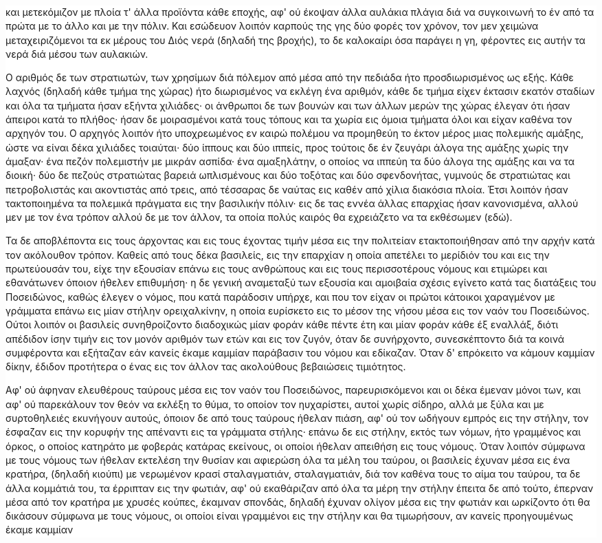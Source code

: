 και μετεκόμιζον με πλοία τ' άλλα προϊόντα κάθε εποχής, αφ' ού
έκοψαν άλλα αυλάκια πλάγια διά να συγκοινωνή το έν από τα πρώτα με
το άλλο και με την πόλιν. Και εσώδευον λοιπόν καρπούς της γης δύο
φορές τον χρόνον, τον μεν χειμώνα μεταχειριζόμενοι τα εκ μέρους του
Διός νερά (δηλαδή της βροχής), το δε καλοκαίρι όσα παράγει η γη,
φέροντες εις αυτήν τα νερά διά μέσου των αυλακιών.

Ο αριθμός δε των στρατιωτών, των χρησίμων διά πόλεμον από μέσα από
την πεδιάδα ήτο προσδιωρισμένος ως εξής. Κάθε λαχνός (δηλαδή κάθε
τμήμα της χώρας) ήτο διωρισμένος να εκλέγη ένα αριθμόν, κάθε δε
τμήμα είχεν έκτασιν εκατόν σταδίων και όλα τα τμήματα ήσαν εξήντα
χιλιάδες· οι άνθρωποι δε των βουνών και των άλλων μερών της χώρας
έλεγαν ότι ήσαν άπειροι κατά το πλήθος· ήσαν δε μοιρασμένοι κατά
τους τόπους και τα χωρία εις όμοια τμήματα όλοι και είχαν καθένα
τον αρχηγόν του. Ο αρχηγός λοιπόν ήτο υποχρεωμένος εν καιρώ πολέμου
να προμηθεύη το έκτον μέρος μιας πολεμικής αμάξης, ώστε να είναι
δέκα χιλιάδες τοιαύται· δύο ίππους και δύο ιππείς, προς τούτοις δε
έν ζευγάρι άλογα της αμάξης χωρίς την άμαξαν· ένα πεζόν πολεμιστήν
με μικράν ασπίδα· ένα αμαξηλάτην, ο οποίος να ιππεύη τα δύο άλογα
της αμάξης και να τα διοική· δύο δε πεζούς στρατιώτας βαρειά
ωπλισμένους και δύο τοξότας και δύο σφενδονήτας, γυμνούς δε
στρατιώτας και πετροβολιστάς και ακοντιστάς από τρεις, από τέσσαρας
δε ναύτας εις καθέν από χίλια διακόσια πλοία. Έτσι λοιπόν ήσαν
τακτοποιημένα τα πολεμικά πράγματα εις την βασιλικήν πόλιν· εις δε
τας εννέα άλλας επαρχίας ήσαν κανονισμένα, αλλού μεν με τον ένα
τρόπον αλλού δε με τον άλλον, τα οποία πολύς καιρός θα εχρειάζετο
να τα εκθέσωμεν (εδώ).

Τα δε αποβλέποντα εις τους άρχοντας και εις τους έχοντας τιμήν μέσα
εις την πολιτείαν ετακτοποιήθησαν από την αρχήν κατά τον ακόλουθον
τρόπον. Καθείς από τους δέκα βασιλείς, εις την επαρχίαν η οποία
απετέλει το μερίδιόν του και εις την πρωτεύουσάν του, είχε την
εξουσίαν επάνω εις τους ανθρώπους και εις τους περισσοτέρους νόμους
και ετιμώρει και εθανάτωνεν όποιον ήθελεν επιθυμήση· η δε γενική
αναμεταξύ των εξουσία και αμοιβαία σχέσις εγίνετο κατά τας
διατάξεις του Ποσειδώνος, καθώς έλεγεν ο νόμος, που κατά παράδοσιν
υπήρχε, και που τον είχαν οι πρώτοι κάτοικοι χαραγμένον με γράμματα
επάνω εις μίαν στήλην ορειχαλκίνην, η οποία ευρίσκετο εις το μέσον
της νήσου μέσα εις τον ναόν του Ποσειδώνος. Ούτοι λοιπόν οι
βασιλείς συνηθροίζοντο διαδοχικώς μίαν φοράν κάθε πέντε έτη και
μίαν φοράν κάθε έξ εναλλάξ, διότι απέδιδον ίσην τιμήν εις τον μονόν
αριθμόν των ετών και εις τον ζυγόν, όταν δε συνήρχοντο,
συνεσκέπτοντο διά τα κοινά συμφέροντα και εξήταζαν εάν κανείς έκαμε
καμμίαν παράβασιν του νόμου και εδίκαζαν. Όταν δ' επρόκειτο να
κάμουν καμμίαν δίκην, έδιδον προτήτερα ο ένας εις τον άλλον τας
ακολούθους βεβαιώσεις τιμιότητος.

Αφ' ού άφηναν ελευθέρους ταύρους μέσα εις τον ναόν του Ποσειδώνος,
παρευρισκόμενοι και οι δέκα έμεναν μόνοι των, και αφ' ού παρεκάλουν
τον θεόν να εκλέξη το θύμα, το οποίον τον ηυχαρίστει, αυτοί χωρίς
σίδηρο, αλλά με ξύλα και με συρτοθηλειές εκυνήγουν αυτούς, όποιον
δε από τους ταύρους ήθελαν πιάση, αφ' ού τον ωδήγουν εμπρός εις την
στήλην, τον έσφαζαν εις την κορυφήν της απέναντι εις τα γράμματα
στήλης· επάνω δε εις στήλην, εκτός των νόμων, ήτο γραμμένος και
όρκος, ο οποίος κατηράτο με φοβεράς κατάρας εκείνους, οι οποίοι
ήθελαν απειθήση εις τους νόμους. Όταν λοιπόν σύμφωνα με τους νόμους
των ήθελαν εκτελέση την θυσίαν και αφιερώση όλα τα μέλη του ταύρου,
οι βασιλείς έχυναν μέσα εις ένα κρατήρα, (δηλαδή κιούπι) με
νερωμένον κρασί σταλαγματιάν, σταλαγματιάν, διά τον καθένα τους το
αίμα του ταύρου, τα δε άλλα κομμάτιά του, τα έρριπταν εις την
φωτιάν, αφ' ού εκαθάριζαν από όλα τα μέρη την στήλην έπειτα δε από
τούτο, έπερναν μέσα από τον κρατήρα με χρυσές κούπες, έκαμναν
σπονδάς, δηλαδή έχυναν ολίγον μέσα εις την φωτιάν και ωρκίζοντο ότι
θα δικάσουν σύμφωνα με τους νόμους, οι οποίοι είναι γραμμένοι εις
την στήλην και θα τιμωρήσουν, αν κανείς προηγουμένως έκαμε καμμίαν